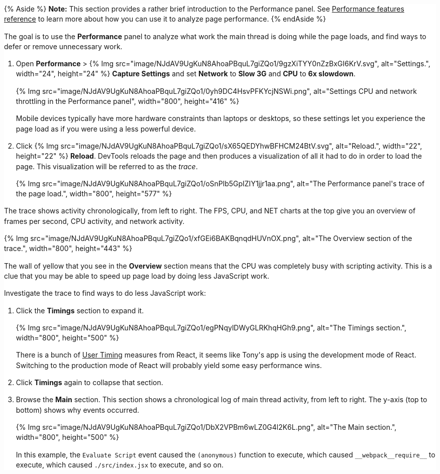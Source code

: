 {% Aside %}
**Note:** This section provides a rather brief introduction to the Performance panel. See
[Performance features reference][12] to learn more about how you can use it to analyze page
performance.
{% endAside %}

The goal is to use the **Performance** panel to analyze what work the main thread is doing while the
page loads, and find ways to defer or remove unnecessary work.

1. Open **Performance** > {% Img src="image/NJdAV9UgKuN8AhoaPBquL7giZQo1/9gzXiTYY0nZzBxGI6KrV.svg", alt="Settings.", width="24", height="24" %} **Capture Settings** and set **Network** to **Slow 3G** and **CPU** to **6x slowdown**.

   {% Img src="image/NJdAV9UgKuN8AhoaPBquL7giZQo1/0yh9DC4HsvPFKYcjNSWi.png", alt="Settings CPU and network throttling in the Performance panel", width="800", height="416" %}

   Mobile devices typically have more hardware constraints than laptops or desktops, so these settings let you experience the page load as if you were using a less powerful device.
1. Click {% Img src="image/NJdAV9UgKuN8AhoaPBquL7giZQo1/sX65QEDYhwBFHCM24BtV.svg", alt="Reload.", width="22", height="22" %} **Reload**.
   DevTools reloads the page and then produces a visualization of all it had to do in order to load the page. This visualization will be referred to as the _trace_.

   {% Img src="image/NJdAV9UgKuN8AhoaPBquL7giZQo1/oSnPlb5GpIZIY1jjr1aa.png", alt="The Performance panel's trace of the page load.", width="800", height="577" %}

The trace shows activity chronologically, from left to right. The FPS, CPU, and NET charts at the
top give you an overview of frames per second, CPU activity, and network activity.

{% Img src="image/NJdAV9UgKuN8AhoaPBquL7giZQo1/xfGEi6BAKBqnqdHUVnOX.png", alt="The Overview section of the trace.", width="800", height="443" %}

The wall of yellow that you see in the **Overview** section means that the CPU was completely busy with scripting activity.
This is a clue that you may be able to speed up page load by doing less JavaScript work.

Investigate the trace to find ways to do less JavaScript work:

1.  Click the **Timings** section to expand it.

    {% Img src="image/NJdAV9UgKuN8AhoaPBquL7giZQo1/egPNqylDWyGLRKhqHGh9.png", alt="The Timings section.", width="800", height="500" %}

    There is a bunch of [User Timing][11] measures from React, it seems like Tony's app is using the development mode of React. Switching to the production mode of React will probably yield some easy performance wins.

1.  Click **Timings** again to collapse that section.
1.  Browse the **Main** section. This section shows a chronological log of main thread activity,
    from left to right. The y-axis (top to bottom) shows why events occurred.

    {% Img src="image/NJdAV9UgKuN8AhoaPBquL7giZQo1/DbX2VPBm6wLZ0G4l2K6L.png", alt="The Main section.", width="800", height="500" %}

    In this example, the `Evaluate Script` event caused the `(anonymous)` function to execute, which caused `__webpack__require__` to execute, which caused `./src/index.jsx` to execute, and so on.


[1]: https://www.coursera.org/learn/web-development#syllabus
[2]: https://glitch.com/edit/#!/remix/tony
[3]: /docs/lighthouse/overview/
[4]: https://support.google.com/chrome/answer/95464
[5]: https://developer.mozilla.org/docs/Web/HTTP/Headers/Content-Encoding#Directives
[6]: https://developers.google.com/web/fundamentals/design-and-ux/responsive/images#relative_sized_images
[7]: https://images.guide/
[8]: https://developers.google.com/web/fundamentals/performance/critical-rendering-path
[10]: https://webpack.js.org/guides/tree-shaking/
[11]: https://developer.mozilla.org/docs/Web/API/User_Timing_API
[12]: /docs/devtools/evaluate-performance/reference
[13]: https://developer.mozilla.org/docs/Web/API/User_Timing_API
[16]: https://github.com/GoogleChrome/developer.chrome.com/issues/new/choose
[17]: https://crbug.com
[18]: https://groups.google.com/forum/#!forum/google-chrome-developer-tools
[19]: https://stackoverflow.com/questions/tagged/google-chrome-devtools
[20]: https://twitter.com/chromedevtools